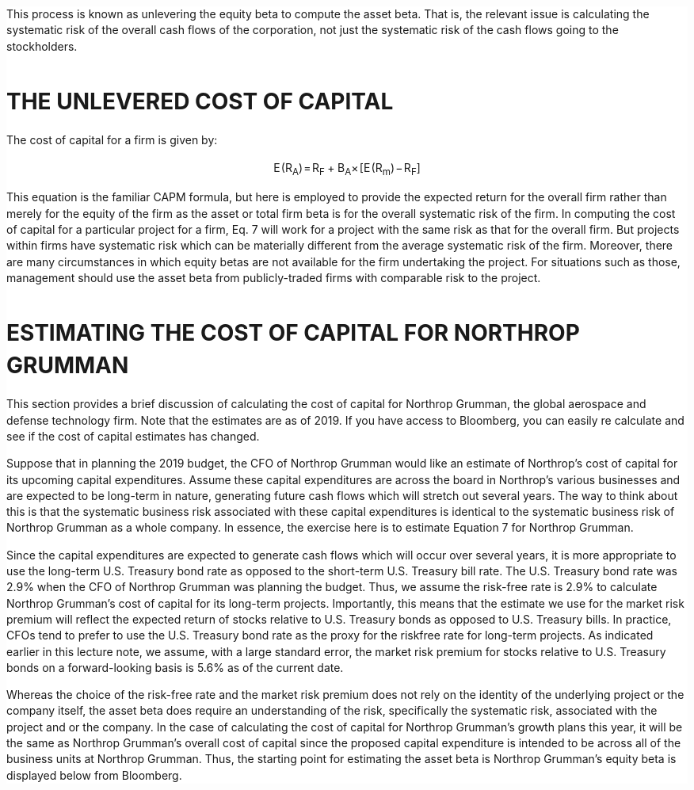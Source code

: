 This process is known as unlevering the equity beta to compute the asset beta. That is,  the relevant issue is calculating the systematic risk of the overall cash flows of the corporation,  not just the systematic risk of the cash flows going to the stockholders.

# THE UNLEVERED COST OF CAPITAL

The cost of capital for a firm is given by:

$$
\mathsf{E}\!\left (\mathsf{R}_{\mathsf{A}}\right)\!=\!\mathsf{R}_{\mathsf{F}}+\mathsf{B}_{\mathsf{A}}\times\!\left[\mathsf{E}\!\left (\mathsf{R}_{\mathsf{m}}\right)\!-\!\mathsf{R}_{\mathsf{F}}\right]$$  

This equation is the familiar CAPM formula,  but here is employed to provide the expected return for the overall firm rather than merely for the equity of the firm as the asset or total firm beta is for the overall systematic risk of the firm. In computing the cost of capital for a particular project for a firm,  Eq. 7 will work for a project with the same risk as that for the overall firm. But projects within firms have systematic risk which can be materially different from the average systematic risk of the firm. Moreover,  there are many circumstances in which equity betas are not available for the firm undertaking the project. For situations such as those,  management should use the asset beta from publicly-traded firms with comparable risk to the project.

# ESTIMATING THE COST OF CAPITAL FOR NORTHROP GRUMMAN

This section provides a brief discussion of calculating the cost of capital for Northrop Grumman,  the global aerospace and defense technology firm. Note that the estimates are as of 2019. If you have access to Bloomberg,  you can easily re calculate and see if the cost of capital estimates has changed.

Suppose that in planning the 2019 budget,  the CFO of Northrop Grumman would like an estimate of Northrop’s cost of capital for its upcoming capital expenditures. Assume these capital expenditures are across the board in Northrop’s various businesses and are expected to be long-term in nature,  generating future cash flows which will stretch out several years. The way to think about this is that the systematic business risk associated with these capital expenditures is identical to the systematic business risk of Northrop Grumman as a whole company. In essence,  the exercise here is to estimate Equation 7 for Northrop Grumman.

Since the capital expenditures are expected to generate cash flows which will occur over several years,  it is more appropriate to use the long-term U.S. Treasury bond rate as opposed to the short-term U.S. Treasury bill rate. The U.S. Treasury bond rate was $2.9\%$ when the CFO of Northrop Grumman was planning the budget. Thus,  we assume the risk-free rate is $2.9\%$ to calculate Northrop Grumman’s cost of capital for its long-term projects. Importantly,  this means that the estimate we use for the market risk premium will reflect the expected return of stocks relative to U.S. Treasury bonds as opposed to U.S. Treasury bills. In practice,  CFOs tend to prefer to use the U.S. Treasury bond rate as the proxy for the riskfree rate for long-term projects. As indicated earlier in this lecture note,  we assume,  with a large standard error,  the market risk premium for stocks relative to U.S. Treasury bonds on a forward-looking basis is $5.6\%$ as of the current date.

Whereas the choice of the risk-free rate and the market risk premium does not rely on the identity of the underlying project or the company itself,  the asset beta does require an understanding of the risk,  specifically the systematic risk,  associated with the project and or the company. In the case of calculating the cost of capital for Northrop Grumman’s growth plans this year,  it will be the same as Northrop Grumman’s overall cost of capital since the proposed capital expenditure is intended to be across all of the business units at Northrop Grumman. Thus,  the starting point for estimating the asset beta is Northrop Grumman’s equity beta is displayed below from Bloomberg.
